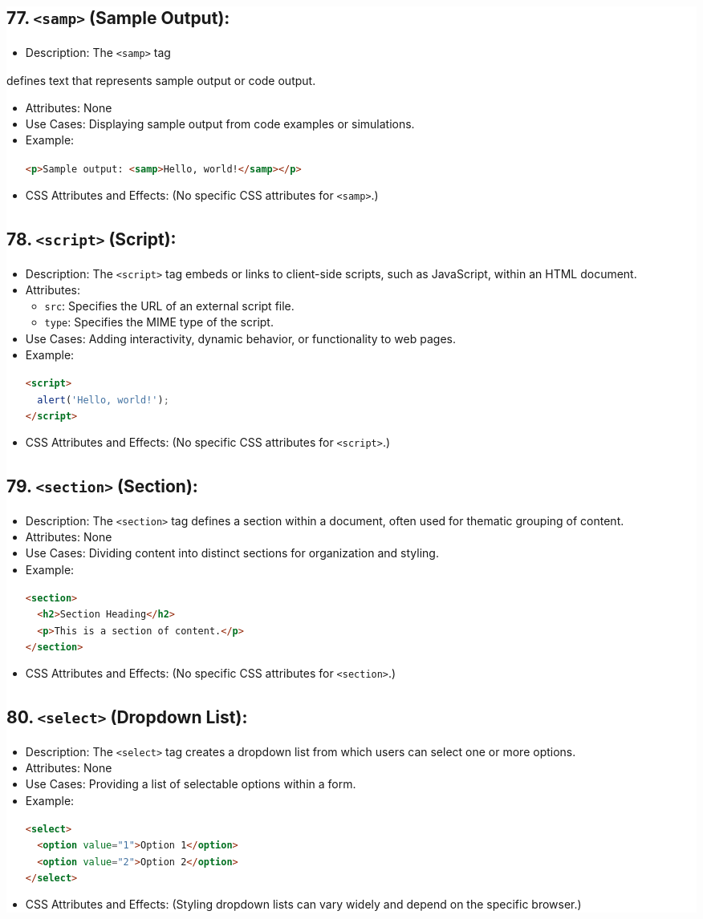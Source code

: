 ## 77. `<samp>` (Sample Output):
   - Description: The `<samp>` tag

 defines text that represents sample output or code output.
   - Attributes: None
   - Use Cases: Displaying sample output from code examples or simulations.
   - Example:
     ```html
     <p>Sample output: <samp>Hello, world!</samp></p>
     ```
   - CSS Attributes and Effects: (No specific CSS attributes for `<samp>`.)

## 78. `<script>` (Script):
   - Description: The `<script>` tag embeds or links to client-side scripts, such as JavaScript, within an HTML document.
   - Attributes:
     - `src`: Specifies the URL of an external script file.
     - `type`: Specifies the MIME type of the script.
   - Use Cases: Adding interactivity, dynamic behavior, or functionality to web pages.
   - Example:
     ```html
     <script>
       alert('Hello, world!');
     </script>
     ```
   - CSS Attributes and Effects: (No specific CSS attributes for `<script>`.)

## 79. `<section>` (Section):
   - Description: The `<section>` tag defines a section within a document, often used for thematic grouping of content.
   - Attributes: None
   - Use Cases: Dividing content into distinct sections for organization and styling.
   - Example:
     ```html
     <section>
       <h2>Section Heading</h2>
       <p>This is a section of content.</p>
     </section>
     ```
   - CSS Attributes and Effects: (No specific CSS attributes for `<section>`.)

## 80. `<select>` (Dropdown List):
   - Description: The `<select>` tag creates a dropdown list from which users can select one or more options.
   - Attributes: None
   - Use Cases: Providing a list of selectable options within a form.
   - Example:
     ```html
     <select>
       <option value="1">Option 1</option>
       <option value="2">Option 2</option>
     </select>
     ```
   - CSS Attributes and Effects: (Styling dropdown lists can vary widely and depend on the specific browser.)
